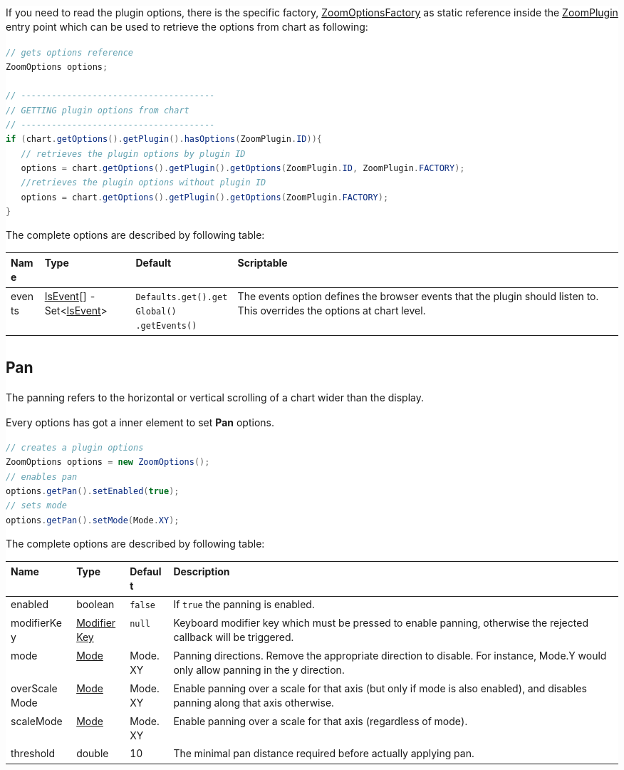 If you need to read the plugin options, there is the specific factory, [ZoomOptionsFactory](https://pepstock-org.github.io/Charba/6.3/org/pepstock/charba/client/zoom/ZoomOptionsFactory.html) as static reference inside the [ZoomPlugin](https://pepstock-org.github.io/Charba/6.3/org/pepstock/charba/client/zoom/ZoomPlugin.html) entry point which can be used to retrieve the options from chart as following:

```java
// gets options reference
ZoomOptions options;

// --------------------------------------
// GETTING plugin options from chart
// --------------------------------------
if (chart.getOptions().getPlugin().hasOptions(ZoomPlugin.ID)){
   // retrieves the plugin options by plugin ID
   options = chart.getOptions().getPlugin().getOptions(ZoomPlugin.ID, ZoomPlugin.FACTORY);
   //retrieves the plugin options without plugin ID
   options = chart.getOptions().getPlugin().getOptions(ZoomPlugin.FACTORY);
}
```

The complete options are described by following table:

| Name | Type | Default | Scriptable
| :- | :- | :- | :-----
| events | [IsEvent](https://pepstock-org.github.io/Charba/6.3/org/pepstock/charba/client/options/IsEvent.html)[] - Set&lt;[IsEvent](https://pepstock-org.github.io/Charba/6.3/org/pepstock/charba/client/options/IsEvent.html)&gt; | `Defaults.get().getGlobal()`<br/>`.getEvents()` | The events option defines the browser events that the plugin should listen to. This overrides the options at chart level.

## Pan

The panning refers to the horizontal or vertical scrolling of a chart wider than the display.

Every options has got a inner element to set **Pan** options. 

```java
// creates a plugin options
ZoomOptions options = new ZoomOptions();
// enables pan
options.getPan().setEnabled(true);
// sets mode
options.getPan().setMode(Mode.XY);
```

The complete options are described by following table:

| Name | Type | Default | Description
| :- | :- | :- | :-
| enabled | boolean | `false` | If `true` the panning is enabled.
| modifierKey | [ModifierKey](https://pepstock-org.github.io/Charba/6.3/org/pepstock/charba/client/enums/ModifierKey.html) | `null` | Keyboard modifier key which must be pressed to enable panning, otherwise the rejected callback will be triggered.
| mode | [Mode](https://pepstock-org.github.io/Charba/6.3/org/pepstock/charba/client/zoom/enums/Mode.html) | Mode.XY | Panning directions. Remove the appropriate direction to disable. For instance, Mode.Y would only allow panning in the y direction.
| overScaleMode | [Mode](https://pepstock-org.github.io/Charba/6.3/org/pepstock/charba/client/zoom/enums/Mode.html) | Mode.XY | Enable panning over a scale for that axis (but only if mode is also enabled), and disables panning along that axis otherwise.
| scaleMode | [Mode](https://pepstock-org.github.io/Charba/6.3/org/pepstock/charba/client/zoom/enums/Mode.html) | Mode.XY | Enable panning over a scale for that axis (regardless of mode).
| threshold | double | 10 | The minimal pan distance required before actually applying pan.
